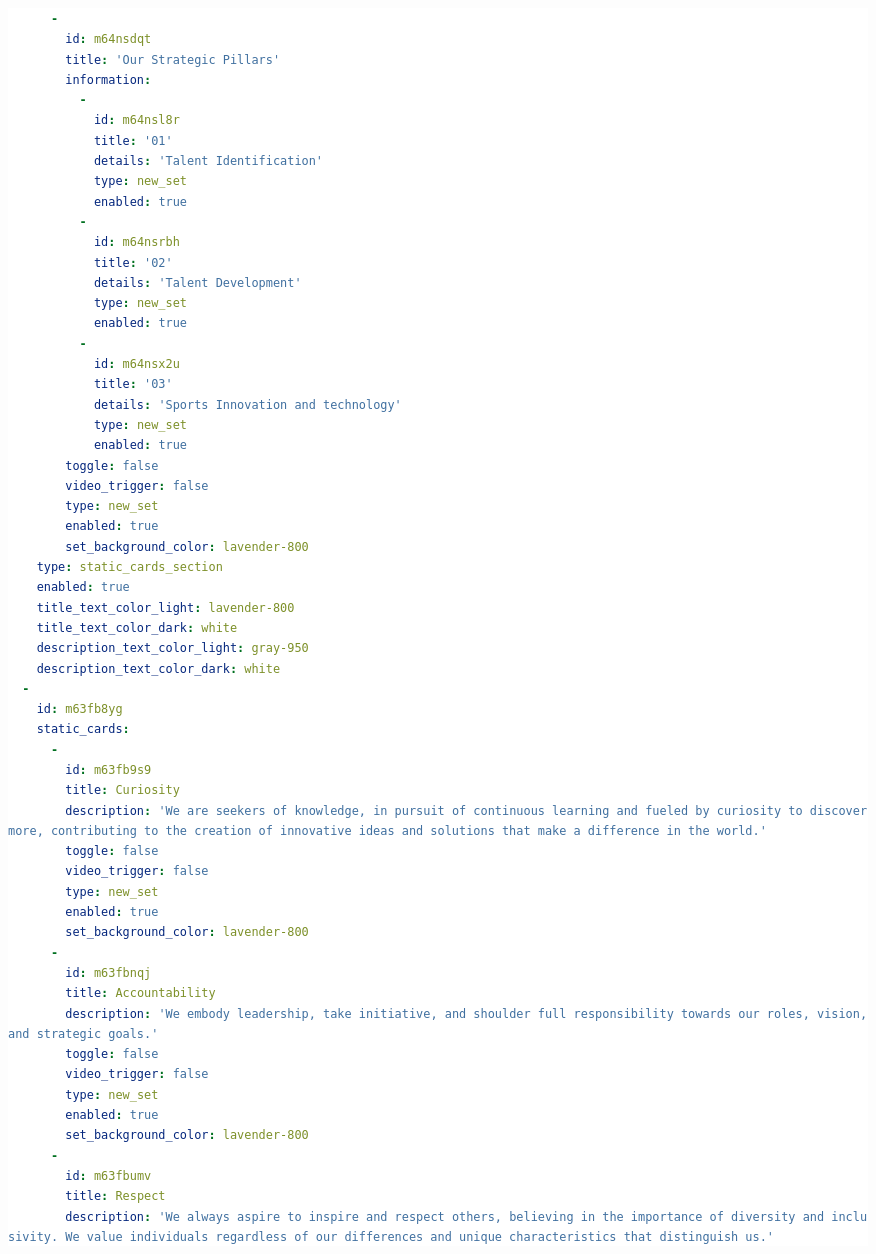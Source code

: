 ```yaml
      -
        id: m64nsdqt
        title: 'Our Strategic Pillars'
        information:
          -
            id: m64nsl8r
            title: '01'
            details: 'Talent Identification'
            type: new_set
            enabled: true
          -
            id: m64nsrbh
            title: '02'
            details: 'Talent Development'
            type: new_set
            enabled: true
          -
            id: m64nsx2u
            title: '03'
            details: 'Sports Innovation and technology'
            type: new_set
            enabled: true
        toggle: false
        video_trigger: false
        type: new_set
        enabled: true
        set_background_color: lavender-800
    type: static_cards_section
    enabled: true
    title_text_color_light: lavender-800
    title_text_color_dark: white
    description_text_color_light: gray-950
    description_text_color_dark: white
  -
    id: m63fb8yg
    static_cards:
      -
        id: m63fb9s9
        title: Curiosity
        description: 'We are seekers of knowledge, in pursuit of continuous learning and fueled by curiosity to discover more, contributing to the creation of innovative ideas and solutions that make a difference in the world.'
        toggle: false
        video_trigger: false
        type: new_set
        enabled: true
        set_background_color: lavender-800
      -
        id: m63fbnqj
        title: Accountability
        description: 'We embody leadership, take initiative, and shoulder full responsibility towards our roles, vision, and strategic goals.'
        toggle: false
        video_trigger: false
        type: new_set
        enabled: true
        set_background_color: lavender-800
      -
        id: m63fbumv
        title: Respect
        description: 'We always aspire to inspire and respect others, believing in the importance of diversity and inclusivity. We value individuals regardless of our differences and unique characteristics that distinguish us.'
```